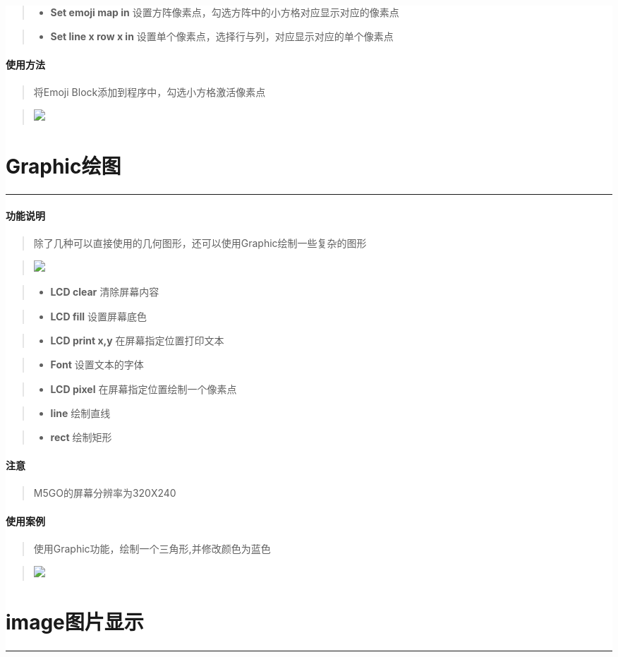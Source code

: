 >* __Set emoji map in__
设置方阵像素点，勾选方阵中的小方格对应显示对应的像素点

>* __Set line x row x in__
设置单个像素点，选择行与列，对应显示对应的单个像素点


#### 使用方法

>将Emoji Block添加到程序中，勾选小方格激活像素点

><img src="/image/Display/Emoji_user.gif" width="70%"> 


# Graphic绘图
__________________________

#### 功能说明

>除了几种可以直接使用的几何图形，还可以使用Graphic绘制一些复杂的图形

><img src="/image/Display/Graphic_Block.jpg" width="70%"> 


>* __LCD clear__
清除屏幕内容

>* __LCD fill__
设置屏幕底色

>* __LCD print x,y__
在屏幕指定位置打印文本

>* __Font__
设置文本的字体

>* __LCD pixel__
在屏幕指定位置绘制一个像素点

>* __line__
绘制直线

>* __rect__
绘制矩形

#### 注意
>M5GO的屏幕分辨率为320X240


#### 使用案例

>使用Graphic功能，绘制一个三角形,并修改颜色为蓝色

><img src="/image/Display/Graphic_user.gif" width="70%"> 


# image图片显示
__________________________

